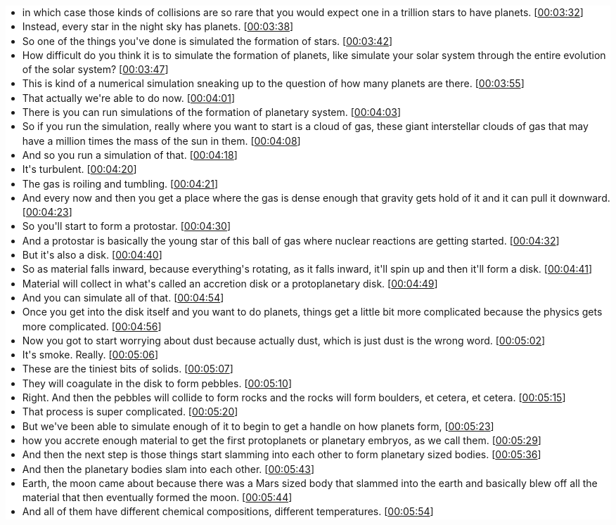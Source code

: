 *  in which case those kinds of collisions are so rare that you would expect one in a trillion stars to have planets. [[00:03:32](https://www.youtube.com/watch?v=yhZAXXI83-4&t=212.1s)]
*  Instead, every star in the night sky has planets. [[00:03:38](https://www.youtube.com/watch?v=yhZAXXI83-4&t=218.39999999999998s)]
*  So one of the things you've done is simulated the formation of stars. [[00:03:42](https://www.youtube.com/watch?v=yhZAXXI83-4&t=222.1s)]
*  How difficult do you think it is to simulate the formation of planets, like simulate your solar system through the entire evolution of the solar system? [[00:03:47](https://www.youtube.com/watch?v=yhZAXXI83-4&t=227.2s)]
*  This is kind of a numerical simulation sneaking up to the question of how many planets are there. [[00:03:55](https://www.youtube.com/watch?v=yhZAXXI83-4&t=235.1s)]
*  That actually we're able to do now. [[00:04:01](https://www.youtube.com/watch?v=yhZAXXI83-4&t=241.79999999999998s)]
*  There is you can run simulations of the formation of planetary system. [[00:04:03](https://www.youtube.com/watch?v=yhZAXXI83-4&t=243.29999999999998s)]
*  So if you run the simulation, really where you want to start is a cloud of gas, these giant interstellar clouds of gas that may have a million times the mass of the sun in them. [[00:04:08](https://www.youtube.com/watch?v=yhZAXXI83-4&t=248.7s)]
*  And so you run a simulation of that. [[00:04:18](https://www.youtube.com/watch?v=yhZAXXI83-4&t=258.7s)]
*  It's turbulent. [[00:04:20](https://www.youtube.com/watch?v=yhZAXXI83-4&t=260.5s)]
*  The gas is roiling and tumbling. [[00:04:21](https://www.youtube.com/watch?v=yhZAXXI83-4&t=261.7s)]
*  And every now and then you get a place where the gas is dense enough that gravity gets hold of it and it can pull it downward. [[00:04:23](https://www.youtube.com/watch?v=yhZAXXI83-4&t=263.9s)]
*  So you'll start to form a protostar. [[00:04:30](https://www.youtube.com/watch?v=yhZAXXI83-4&t=270.4s)]
*  And a protostar is basically the young star of this ball of gas where nuclear reactions are getting started. [[00:04:32](https://www.youtube.com/watch?v=yhZAXXI83-4&t=272.90000000000003s)]
*  But it's also a disk. [[00:04:40](https://www.youtube.com/watch?v=yhZAXXI83-4&t=280.0s)]
*  So as material falls inward, because everything's rotating, as it falls inward, it'll spin up and then it'll form a disk. [[00:04:41](https://www.youtube.com/watch?v=yhZAXXI83-4&t=281.8s)]
*  Material will collect in what's called an accretion disk or a protoplanetary disk. [[00:04:49](https://www.youtube.com/watch?v=yhZAXXI83-4&t=289.2s)]
*  And you can simulate all of that. [[00:04:54](https://www.youtube.com/watch?v=yhZAXXI83-4&t=294.0s)]
*  Once you get into the disk itself and you want to do planets, things get a little bit more complicated because the physics gets more complicated. [[00:04:56](https://www.youtube.com/watch?v=yhZAXXI83-4&t=296.3s)]
*  Now you got to start worrying about dust because actually dust, which is just dust is the wrong word. [[00:05:02](https://www.youtube.com/watch?v=yhZAXXI83-4&t=302.2s)]
*  It's smoke. Really. [[00:05:06](https://www.youtube.com/watch?v=yhZAXXI83-4&t=306.59999999999997s)]
*  These are the tiniest bits of solids. [[00:05:07](https://www.youtube.com/watch?v=yhZAXXI83-4&t=307.59999999999997s)]
*  They will coagulate in the disk to form pebbles. [[00:05:10](https://www.youtube.com/watch?v=yhZAXXI83-4&t=310.7s)]
*  Right. And then the pebbles will collide to form rocks and the rocks will form boulders, et cetera, et cetera. [[00:05:15](https://www.youtube.com/watch?v=yhZAXXI83-4&t=315.0s)]
*  That process is super complicated. [[00:05:20](https://www.youtube.com/watch?v=yhZAXXI83-4&t=320.9s)]
*  But we've been able to simulate enough of it to begin to get a handle on how planets form, [[00:05:23](https://www.youtube.com/watch?v=yhZAXXI83-4&t=323.4s)]
*  how you accrete enough material to get the first protoplanets or planetary embryos, as we call them. [[00:05:29](https://www.youtube.com/watch?v=yhZAXXI83-4&t=329.3s)]
*  And then the next step is those things start slamming into each other to form planetary sized bodies. [[00:05:36](https://www.youtube.com/watch?v=yhZAXXI83-4&t=336.3s)]
*  And then the planetary bodies slam into each other. [[00:05:43](https://www.youtube.com/watch?v=yhZAXXI83-4&t=343.0s)]
*  Earth, the moon came about because there was a Mars sized body that slammed into the earth and basically blew off all the material that then eventually formed the moon. [[00:05:44](https://www.youtube.com/watch?v=yhZAXXI83-4&t=344.90000000000003s)]
*  And all of them have different chemical compositions, different temperatures. [[00:05:54](https://www.youtube.com/watch?v=yhZAXXI83-4&t=354.5s)]